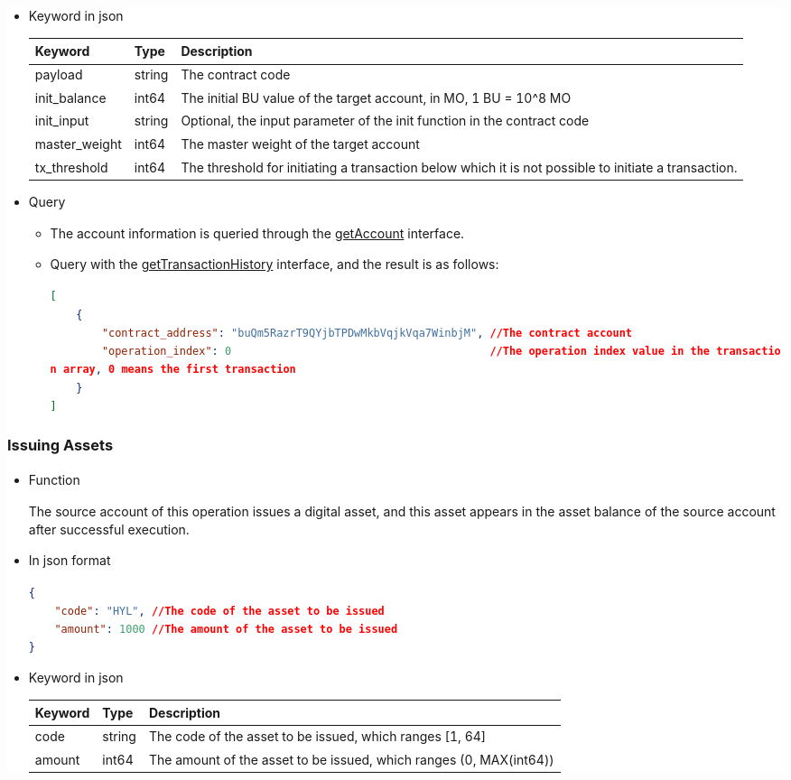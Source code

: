 - Keyword in json

    | Keyword        | Type   | Description                                                         |
    | ------------- | ------ | ------------------------------------------------------------ |
    | payload       | string | The contract code                          |
    | init_balance  | int64  | The initial BU value of the target account, in MO, 1 BU = 10^8 MO        |
    | init_input    | string | Optional, the input parameter of the init function in the contract code                             |
    | master_weight | int64  | The master weight of the target account                                |
    | tx_threshold  | int64  | The threshold for initiating a transaction below which it is not possible to initiate a transaction.                    |

- Query

  - The account information is queried through the [getAccount](#getaccount) interface.

  - Query with the [getTransactionHistory](#gettransactionhistory) interface, and the result is as follows:

    ```json
    [
        {
            "contract_address": "buQm5RazrT9QYjbTPDwMkbVqjkVqa7WinbjM", //The contract account
            "operation_index": 0                                        //The operation index value in the transaction array, 0 means the first transaction
        }
    ]
    ```



### Issuing Assets

- Function

  The source account of this operation issues a digital asset, and this asset appears in the asset balance of the source account after successful execution.

- In json format

    ```json
    {
        "code": "HYL", //The code of the asset to be issued
        "amount": 1000 //The amount of the asset to be issued
    }
    ```

- Keyword in json

    | Keyword | Type   | Description                                       |
    | ------ | ------ | ------------------------------------------ |
    | code   | string | The code of the asset to be issued, which ranges [1, 64]        |
    | amount | int64  | The amount of the asset to be issued, which ranges ​​(0, MAX(int64))|

